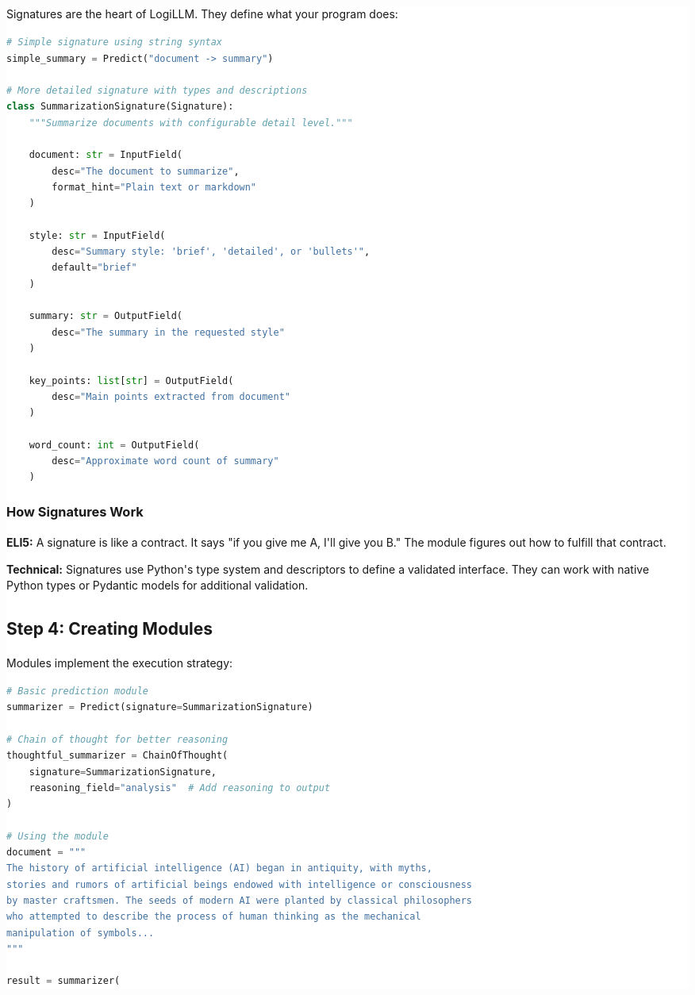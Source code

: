 Signatures are the heart of LogiLLM. They define what your program does:

```python
# Simple signature using string syntax
simple_summary = Predict("document -> summary")

# More detailed signature with types and descriptions
class SummarizationSignature(Signature):
    """Summarize documents with configurable detail level."""
    
    document: str = InputField(
        desc="The document to summarize",
        format_hint="Plain text or markdown"
    )
    
    style: str = InputField(
        desc="Summary style: 'brief', 'detailed', or 'bullets'",
        default="brief"
    )
    
    summary: str = OutputField(
        desc="The summary in the requested style"
    )
    
    key_points: list[str] = OutputField(
        desc="Main points extracted from document"
    )
    
    word_count: int = OutputField(
        desc="Approximate word count of summary"
    )
```

### How Signatures Work

**ELI5:** A signature is like a contract. It says "if you give me A, I'll give you B." The module figures out how to fulfill that contract.

**Technical:** Signatures use Python's type system and descriptors to define a validated interface. They can work with native Python types or Pydantic models for additional validation.

## Step 4: Creating Modules

Modules implement the execution strategy:

```python
# Basic prediction module
summarizer = Predict(signature=SummarizationSignature)

# Chain of thought for better reasoning
thoughtful_summarizer = ChainOfThought(
    signature=SummarizationSignature,
    reasoning_field="analysis"  # Add reasoning to output
)

# Using the module
document = """
The history of artificial intelligence (AI) began in antiquity, with myths, 
stories and rumors of artificial beings endowed with intelligence or consciousness 
by master craftsmen. The seeds of modern AI were planted by classical philosophers 
who attempted to describe the process of human thinking as the mechanical 
manipulation of symbols...
"""

result = summarizer(
```